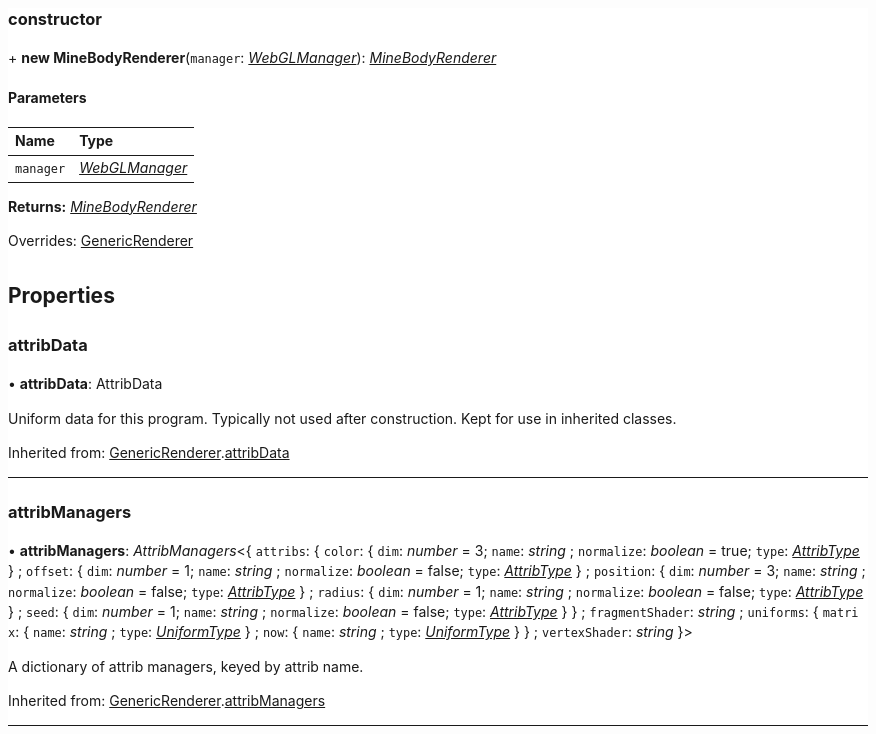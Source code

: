 ### constructor

\+ **new MineBodyRenderer**(`manager`: [_WebGLManager_](frontend_renderers_gamerenderer_webgl_webglmanager.webglmanager.md)): [_MineBodyRenderer_](frontend_renderers_gamerenderer_entities_minebodyrenderer.minebodyrenderer.md)

#### Parameters

| Name      | Type                                                                                 |
| :-------- | :----------------------------------------------------------------------------------- |
| `manager` | [_WebGLManager_](frontend_renderers_gamerenderer_webgl_webglmanager.webglmanager.md) |

**Returns:** [_MineBodyRenderer_](frontend_renderers_gamerenderer_entities_minebodyrenderer.minebodyrenderer.md)

Overrides: [GenericRenderer](frontend_renderers_gamerenderer_webgl_genericrenderer.genericrenderer.md)

## Properties

### attribData

• **attribData**: AttribData

Uniform data for this program. Typically not used after construction.
Kept for use in inherited classes.

Inherited from: [GenericRenderer](frontend_renderers_gamerenderer_webgl_genericrenderer.genericrenderer.md).[attribData](frontend_renderers_gamerenderer_webgl_genericrenderer.genericrenderer.md#attribdata)

---

### attribManagers

• **attribManagers**: _AttribManagers_<{ `attribs`: { `color`: { `dim`: _number_ = 3; `name`: _string_ ; `normalize`: _boolean_ = true; `type`: [_AttribType_](../enums/frontend_renderers_gamerenderer_enginetypes.attribtype.md) } ; `offset`: { `dim`: _number_ = 1; `name`: _string_ ; `normalize`: _boolean_ = false; `type`: [_AttribType_](../enums/frontend_renderers_gamerenderer_enginetypes.attribtype.md) } ; `position`: { `dim`: _number_ = 3; `name`: _string_ ; `normalize`: _boolean_ = false; `type`: [_AttribType_](../enums/frontend_renderers_gamerenderer_enginetypes.attribtype.md) } ; `radius`: { `dim`: _number_ = 1; `name`: _string_ ; `normalize`: _boolean_ = false; `type`: [_AttribType_](../enums/frontend_renderers_gamerenderer_enginetypes.attribtype.md) } ; `seed`: { `dim`: _number_ = 1; `name`: _string_ ; `normalize`: _boolean_ = false; `type`: [_AttribType_](../enums/frontend_renderers_gamerenderer_enginetypes.attribtype.md) } } ; `fragmentShader`: _string_ ; `uniforms`: { `matrix`: { `name`: _string_ ; `type`: [_UniformType_](../enums/frontend_renderers_gamerenderer_enginetypes.uniformtype.md) } ; `now`: { `name`: _string_ ; `type`: [_UniformType_](../enums/frontend_renderers_gamerenderer_enginetypes.uniformtype.md) } } ; `vertexShader`: _string_ }\>

A dictionary of attrib managers, keyed by attrib name.

Inherited from: [GenericRenderer](frontend_renderers_gamerenderer_webgl_genericrenderer.genericrenderer.md).[attribManagers](frontend_renderers_gamerenderer_webgl_genericrenderer.genericrenderer.md#attribmanagers)

---